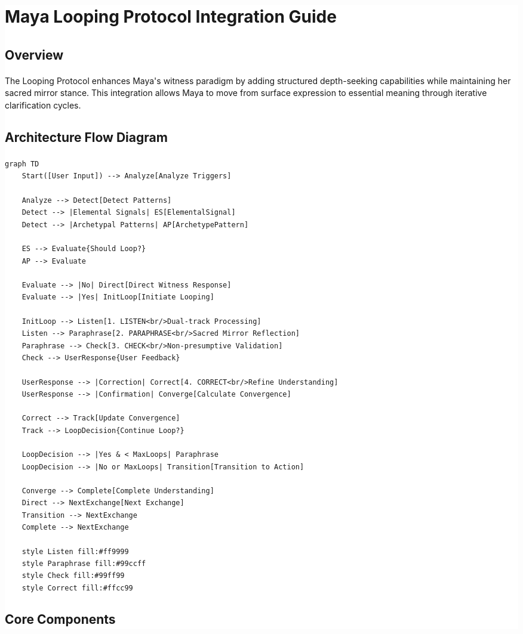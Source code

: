 # Maya Looping Protocol Integration Guide

## Overview

The Looping Protocol enhances Maya's witness paradigm by adding structured depth-seeking capabilities while maintaining her sacred mirror stance. This integration allows Maya to move from surface expression to essential meaning through iterative clarification cycles.

## Architecture Flow Diagram

```mermaid
graph TD
    Start([User Input]) --> Analyze[Analyze Triggers]

    Analyze --> Detect[Detect Patterns]
    Detect --> |Elemental Signals| ES[ElementalSignal]
    Detect --> |Archetypal Patterns| AP[ArchetypePattern]

    ES --> Evaluate{Should Loop?}
    AP --> Evaluate

    Evaluate --> |No| Direct[Direct Witness Response]
    Evaluate --> |Yes| InitLoop[Initiate Looping]

    InitLoop --> Listen[1. LISTEN<br/>Dual-track Processing]
    Listen --> Paraphrase[2. PARAPHRASE<br/>Sacred Mirror Reflection]
    Paraphrase --> Check[3. CHECK<br/>Non-presumptive Validation]
    Check --> UserResponse{User Feedback}

    UserResponse --> |Correction| Correct[4. CORRECT<br/>Refine Understanding]
    UserResponse --> |Confirmation| Converge[Calculate Convergence]

    Correct --> Track[Update Convergence]
    Track --> LoopDecision{Continue Loop?}

    LoopDecision --> |Yes & < MaxLoops| Paraphrase
    LoopDecision --> |No or MaxLoops| Transition[Transition to Action]

    Converge --> Complete[Complete Understanding]
    Direct --> NextExchange[Next Exchange]
    Transition --> NextExchange
    Complete --> NextExchange

    style Listen fill:#ff9999
    style Paraphrase fill:#99ccff
    style Check fill:#99ff99
    style Correct fill:#ffcc99
```

## Core Components
